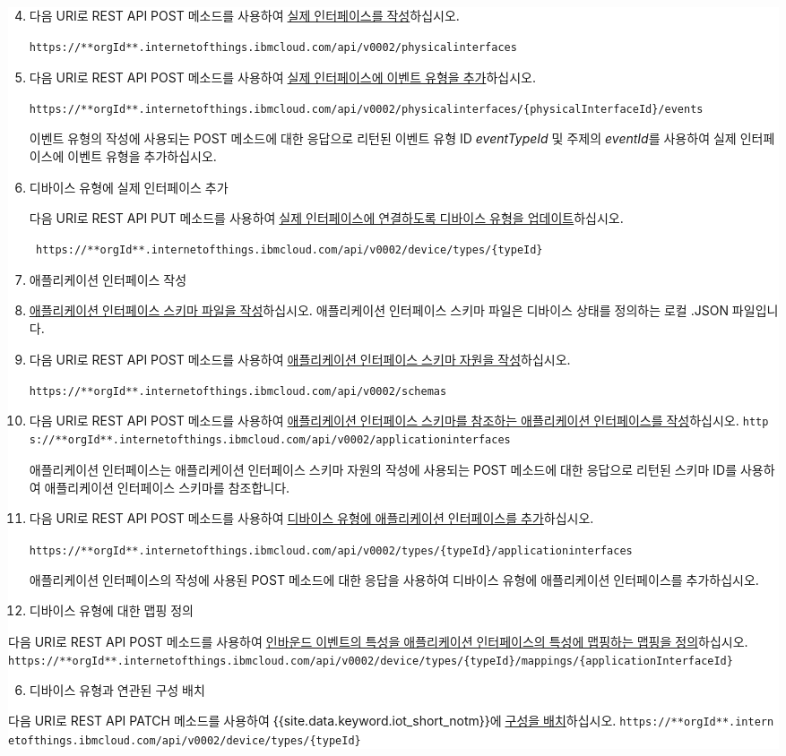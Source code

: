   4. 다음 URI로 REST API POST 메소드를 사용하여 [실제 인터페이스를 작성](#step7)하십시오. 
        ```
        https://**orgId**.internetofthings.ibmcloud.com/api/v0002/physicalinterfaces
        ```

   5. 다음 URI로 REST API POST 메소드를 사용하여 [실제 인터페이스에 이벤트 유형을 추가](#step8)하십시오. 
        ```
        https://**orgId**.internetofthings.ibmcloud.com/api/v0002/physicalinterfaces/{physicalInterfaceId}/events
        ```

       이벤트 유형의 작성에 사용되는 POST 메소드에 대한 응답으로 리턴된 이벤트 유형 ID *eventTypeId* 및 주제의 *eventId*를 사용하여 실제 인터페이스에 이벤트 유형을 추가하십시오.        

3. 디바이스 유형에 실제 인터페이스 추가       

      다음 URI로 REST API PUT 메소드를 사용하여 [실제 인터페이스에 연결하도록 디바이스 유형을 업데이트](#step9)하십시오. 
     ```
      https://**orgId**.internetofthings.ibmcloud.com/api/v0002/device/types/{typeId}
     ```

4. 애플리케이션 인터페이스 작성

  1. [애플리케이션 인터페이스 스키마 파일을 작성](#step4)하십시오. 애플리케이션 인터페이스 스키마 파일은 디바이스 상태를 정의하는 로컬 .JSON 파일입니다. 

  2. 다음 URI로 REST API POST 메소드를 사용하여 [애플리케이션 인터페이스 스키마 자원을 작성](#step5)하십시오. 
        ```
        https://**orgId**.internetofthings.ibmcloud.com/api/v0002/schemas
        ```     

  3. 다음 URI로 REST API POST 메소드를 사용하여 [애플리케이션 인터페이스 스키마를 참조하는 애플리케이션 인터페이스를 작성](#step6)하십시오. 
         ```
         https://**orgId**.internetofthings.ibmcloud.com/api/v0002/applicationinterfaces
         ```  

        애플리케이션 인터페이스는 애플리케이션 인터페이스 스키마 자원의 작성에 사용되는 POST 메소드에 대한 응답으로 리턴된 스키마 ID를 사용하여 애플리케이션 인터페이스 스키마를 참조합니다. 

  4. 다음 URI로 REST API POST 메소드를 사용하여 [디바이스 유형에 애플리케이션 인터페이스를 추가](#step10)하십시오. 
        ```
        https://**orgId**.internetofthings.ibmcloud.com/api/v0002/types/{typeId}/applicationinterfaces
        ```

        애플리케이션 인터페이스의 작성에 사용된 POST 메소드에 대한 응답을 사용하여 디바이스 유형에 애플리케이션 인터페이스를 추가하십시오. 

5. 디바이스 유형에 대한 맵핑 정의

  다음 URI로 REST API POST 메소드를 사용하여 [인바운드 이벤트의 특성을 애플리케이션 인터페이스의 특성에 맵핑하는 맵핑을 정의](#step11)하십시오.        
      ```
      https://**orgId**.internetofthings.ibmcloud.com/api/v0002/device/types/{typeId}/mappings/{applicationInterfaceId}
      ```

6. 디바이스 유형과 연관된 구성 배치

  다음 URI로 REST API PATCH 메소드를 사용하여 {{site.data.keyword.iot_short_notm}}에 [구성을 배치](#step15)하십시오. 
      ```
      https://**orgId**.internetofthings.ibmcloud.com/api/v0002/device/types/{typeId}
     ```
